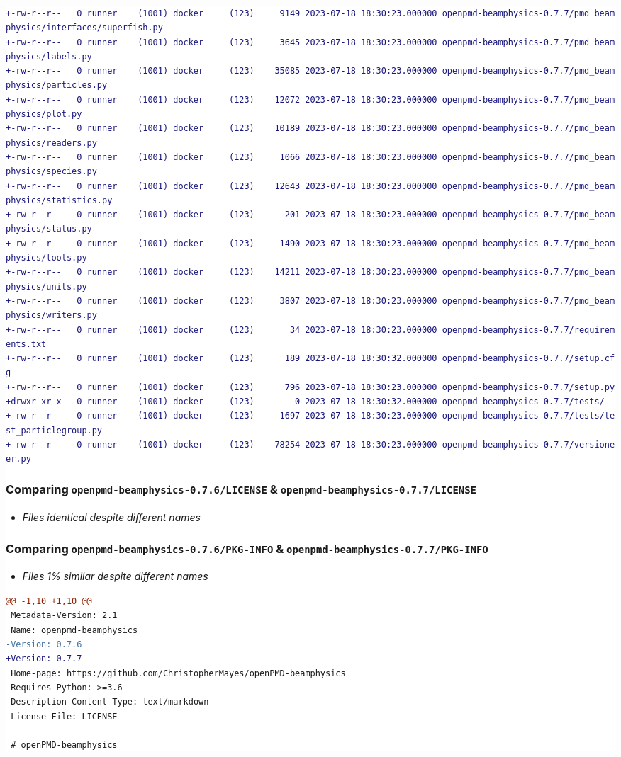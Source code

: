```diff
+-rw-r--r--   0 runner    (1001) docker     (123)     9149 2023-07-18 18:30:23.000000 openpmd-beamphysics-0.7.7/pmd_beamphysics/interfaces/superfish.py
+-rw-r--r--   0 runner    (1001) docker     (123)     3645 2023-07-18 18:30:23.000000 openpmd-beamphysics-0.7.7/pmd_beamphysics/labels.py
+-rw-r--r--   0 runner    (1001) docker     (123)    35085 2023-07-18 18:30:23.000000 openpmd-beamphysics-0.7.7/pmd_beamphysics/particles.py
+-rw-r--r--   0 runner    (1001) docker     (123)    12072 2023-07-18 18:30:23.000000 openpmd-beamphysics-0.7.7/pmd_beamphysics/plot.py
+-rw-r--r--   0 runner    (1001) docker     (123)    10189 2023-07-18 18:30:23.000000 openpmd-beamphysics-0.7.7/pmd_beamphysics/readers.py
+-rw-r--r--   0 runner    (1001) docker     (123)     1066 2023-07-18 18:30:23.000000 openpmd-beamphysics-0.7.7/pmd_beamphysics/species.py
+-rw-r--r--   0 runner    (1001) docker     (123)    12643 2023-07-18 18:30:23.000000 openpmd-beamphysics-0.7.7/pmd_beamphysics/statistics.py
+-rw-r--r--   0 runner    (1001) docker     (123)      201 2023-07-18 18:30:23.000000 openpmd-beamphysics-0.7.7/pmd_beamphysics/status.py
+-rw-r--r--   0 runner    (1001) docker     (123)     1490 2023-07-18 18:30:23.000000 openpmd-beamphysics-0.7.7/pmd_beamphysics/tools.py
+-rw-r--r--   0 runner    (1001) docker     (123)    14211 2023-07-18 18:30:23.000000 openpmd-beamphysics-0.7.7/pmd_beamphysics/units.py
+-rw-r--r--   0 runner    (1001) docker     (123)     3807 2023-07-18 18:30:23.000000 openpmd-beamphysics-0.7.7/pmd_beamphysics/writers.py
+-rw-r--r--   0 runner    (1001) docker     (123)       34 2023-07-18 18:30:23.000000 openpmd-beamphysics-0.7.7/requirements.txt
+-rw-r--r--   0 runner    (1001) docker     (123)      189 2023-07-18 18:30:32.000000 openpmd-beamphysics-0.7.7/setup.cfg
+-rw-r--r--   0 runner    (1001) docker     (123)      796 2023-07-18 18:30:23.000000 openpmd-beamphysics-0.7.7/setup.py
+drwxr-xr-x   0 runner    (1001) docker     (123)        0 2023-07-18 18:30:32.000000 openpmd-beamphysics-0.7.7/tests/
+-rw-r--r--   0 runner    (1001) docker     (123)     1697 2023-07-18 18:30:23.000000 openpmd-beamphysics-0.7.7/tests/test_particlegroup.py
+-rw-r--r--   0 runner    (1001) docker     (123)    78254 2023-07-18 18:30:23.000000 openpmd-beamphysics-0.7.7/versioneer.py
```

### Comparing `openpmd-beamphysics-0.7.6/LICENSE` & `openpmd-beamphysics-0.7.7/LICENSE`

 * *Files identical despite different names*

### Comparing `openpmd-beamphysics-0.7.6/PKG-INFO` & `openpmd-beamphysics-0.7.7/PKG-INFO`

 * *Files 1% similar despite different names*

```diff
@@ -1,10 +1,10 @@
 Metadata-Version: 2.1
 Name: openpmd-beamphysics
-Version: 0.7.6
+Version: 0.7.7
 Home-page: https://github.com/ChristopherMayes/openPMD-beamphysics
 Requires-Python: >=3.6
 Description-Content-Type: text/markdown
 License-File: LICENSE
 
 # openPMD-beamphysics
```
